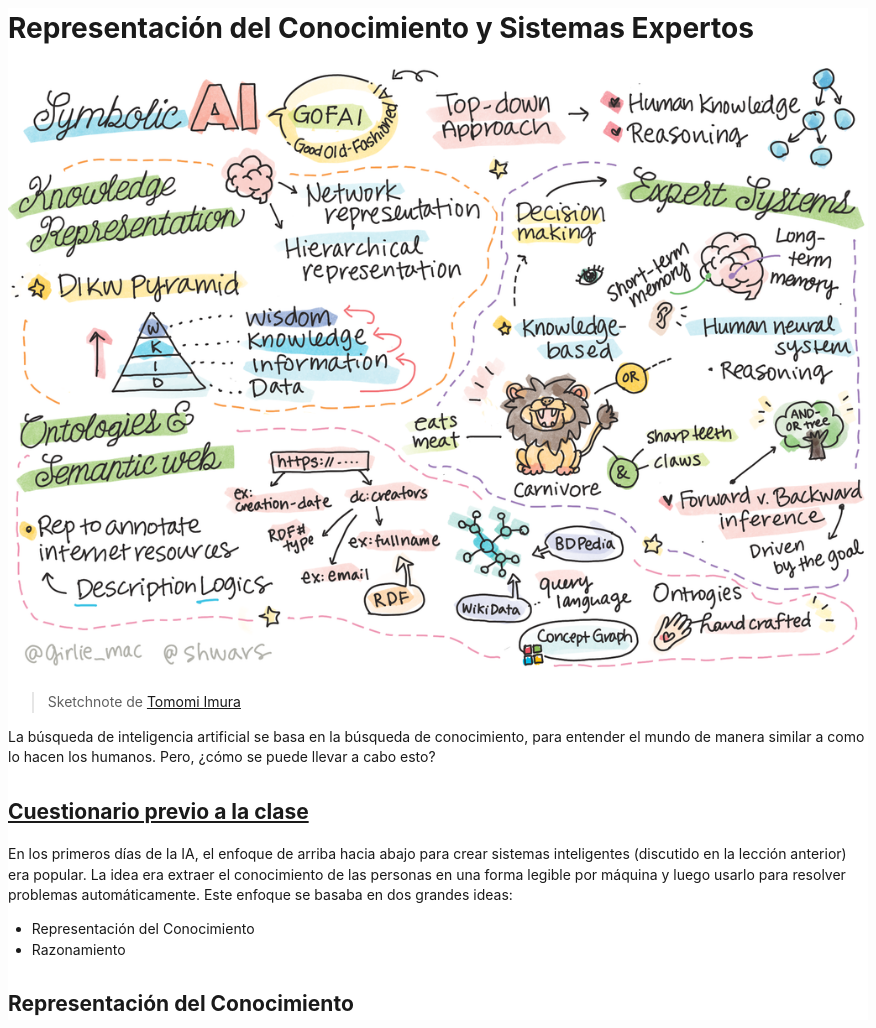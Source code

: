 # Representación del Conocimiento y Sistemas Expertos

![Resumen del contenido de IA Simbólica](../../../../translated_images/ai-symbolic.715a30cb610411a6964d2e2f23f24364cb338a07cb4844c1f97084d366e586c3.es.png)

> Sketchnote de [Tomomi Imura](https://twitter.com/girlie_mac)

La búsqueda de inteligencia artificial se basa en la búsqueda de conocimiento, para entender el mundo de manera similar a como lo hacen los humanos. Pero, ¿cómo se puede llevar a cabo esto?

## [Cuestionario previo a la clase](https://red-field-0a6ddfd03.1.azurestaticapps.net/quiz/102)

En los primeros días de la IA, el enfoque de arriba hacia abajo para crear sistemas inteligentes (discutido en la lección anterior) era popular. La idea era extraer el conocimiento de las personas en una forma legible por máquina y luego usarlo para resolver problemas automáticamente. Este enfoque se basaba en dos grandes ideas:

* Representación del Conocimiento
* Razonamiento

## Representación del Conocimiento
